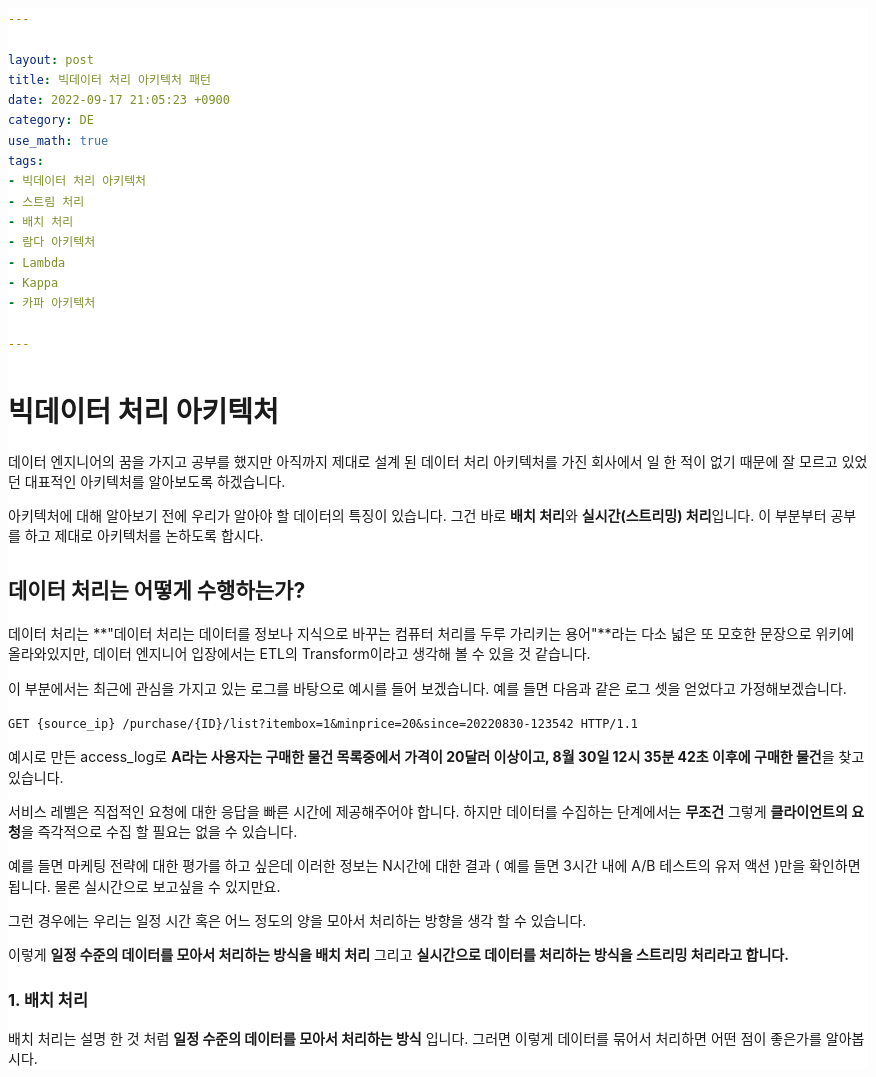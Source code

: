 ```yaml
---

layout: post
title: 빅데이터 처리 아키텍처 패턴
date: 2022-09-17 21:05:23 +0900
category: DE
use_math: true
tags:
- 빅데이터 처리 아키텍처
- 스트림 처리
- 배치 처리
- 람다 아키텍처
- Lambda
- Kappa
- 카파 아키텍처

---
```


# 빅데이터 처리 아키텍처

데이터 엔지니어의 꿈을 가지고 공부를 했지만 아직까지 제대로 설계 된 데이터 처리 아키텍처를 가진 회사에서 일 한 적이 없기 때문에 잘 모르고 있었던 대표적인 아키텍처를 알아보도록 하겠습니다.

아키텍처에 대해 알아보기 전에 우리가 알아야 할 데이터의 특징이 있습니다. 그건 바로 **배치 처리**와 **실시간(스트리밍) 처리**입니다. 이 부분부터 공부를 하고 제대로 아키텍처를 논하도록 합시다.

## 데이터 처리는 어떻게 수행하는가?

데이터 처리는 **"데이터 처리는 데이터를 정보나 지식으로 바꾸는 컴퓨터 처리를 두루 가리키는 용어"**라는 다소 넓은 또 모호한 문장으로 위키에 올라와있지만, 데이터 엔지니어 입장에서는 ETL의 Transform이라고 생각해 볼 수 있을 것 같습니다.

이 부분에서는 최근에 관심을 가지고 있는 로그를 바탕으로 예시를 들어 보겠습니다. 예를 들면 다음과 같은 로그 셋을 얻었다고 가정해보겠습니다.

```
GET {source_ip} /purchase/{ID}/list?itembox=1&minprice=20&since=20220830-123542 HTTP/1.1
``` 
예시로 만든 access_log로 **A라는 사용자는 구매한 물건 목록중에서 가격이 20달러 이상이고, 8월 30일 12시 35분 42초 이후에 구매한 물건**을 찾고 있습니다.

서비스 레벨은 직접적인 요청에 대한 응답을 빠른 시간에 제공해주어야 합니다. 하지만 데이터를 수집하는 단계에서는 **무조건** 그렇게 **클라이언트의 요청**을 즉각적으로 수집 할 필요는 없을 수 있습니다.

예를 들면 마케팅 전략에 대한 평가를 하고 싶은데 이러한 정보는 N시간에 대한 결과 ( 예를 들면 3시간 내에 A/B 테스트의 유저 액션 )만을 확인하면 됩니다. 물론 실시간으로 보고싶을 수 있지만요.

그런 경우에는 우리는 일정 시간 혹은 어느 정도의 양을 모아서 처리하는 방향을 생각 할 수 있습니다.

이렇게 **일정 수준의 데이터를 모아서 처리하는 방식을 배치 처리** 그리고 **실시간으로 데이터를 처리하는 방식을 스트리밍 처리라고 합니다.**

### 1. 배치 처리

배치 처리는 설명 한 것 처럼 **일정 수준의 데이터를 모아서 처리하는 방식** 입니다. 그러면 이렇게 데이터를 묶어서 처리하면 어떤 점이 좋은가를 알아봅시다.
